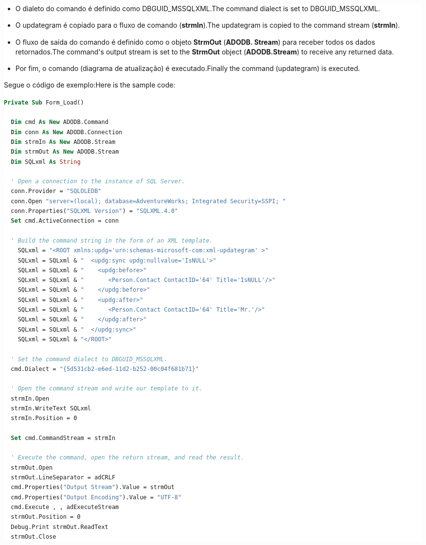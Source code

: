 -   <span data-ttu-id="c5de1-109">O dialeto do comando é definido como DBGUID_MSSQLXML.</span><span class="sxs-lookup"><span data-stu-id="c5de1-109">The command dialect is set to DBGUID_MSSQLXML.</span></span>  
  
-   <span data-ttu-id="c5de1-110">O updategram é copiado para o fluxo de comando (**strmIn**).</span><span class="sxs-lookup"><span data-stu-id="c5de1-110">The updategram is copied to the command stream (**strmIn**).</span></span>  
  
-   <span data-ttu-id="c5de1-111">O fluxo de saída do comando é definido como o objeto **StrmOut** (**ADODB. Stream**) para receber todos os dados retornados.</span><span class="sxs-lookup"><span data-stu-id="c5de1-111">The command's output stream is set to the **StrmOut** object (**ADODB.Stream**) to receive any returned data.</span></span>  
  
-   <span data-ttu-id="c5de1-112">Por fim, o comando (diagrama de atualização) é executado.</span><span class="sxs-lookup"><span data-stu-id="c5de1-112">Finally the command (updategram) is executed.</span></span>  
  
 <span data-ttu-id="c5de1-113">Segue o código de exemplo:</span><span class="sxs-lookup"><span data-stu-id="c5de1-113">Here is the sample code:</span></span>  
  
```vb  
Private Sub Form_Load()  
  
  Dim cmd As New ADODB.Command  
  Dim conn As New ADODB.Connection  
  Dim strmIn As New ADODB.Stream  
  Dim strmOut As New ADODB.Stream  
  Dim SQLxml As String  
  
  ' Open a connection to the instance of SQL Server.  
  conn.Provider = "SQLOLEDB"  
  conn.Open "server=(local); database=AdventureWorks; Integrated Security=SSPI; "  
  conn.Properties("SQLXML Version") = "SQLXML.4.0"  
  Set cmd.ActiveConnection = conn  
  
  ' Build the command string in the form of an XML template.  
    SQLxml = "<ROOT xmlns:updg='urn:schemas-microsoft-com:xml-updategram' >"  
    SQLxml = SQLxml & "  <updg:sync updg:nullvalue='IsNULL'>"  
    SQLxml = SQLxml & "    <updg:before>"  
    SQLxml = SQLxml & "       <Person.Contact ContactID='64' Title='IsNULL'/>"  
    SQLxml = SQLxml & "    </updg:before>"  
    SQLxml = SQLxml & "    <updg:after>"  
    SQLxml = SQLxml & "       <Person.Contact ContactID='64' Title='Mr.'/>"  
    SQLxml = SQLxml & "    </updg:after>"  
    SQLxml = SQLxml & "  </updg:sync>"  
    SQLxml = SQLxml & "</ROOT>"  
  
  ' Set the command dialect to DBGUID_MSSQLXML.  
  cmd.Dialect = "{5d531cb2-e6ed-11d2-b252-00c04f681b71}"  
  
  ' Open the command stream and write our template to it.  
  strmIn.Open  
  strmIn.WriteText SQLxml  
  strmIn.Position = 0  
  
  Set cmd.CommandStream = strmIn  
  
  ' Execute the command, open the return stream, and read the result.  
  strmOut.Open  
  strmOut.LineSeparator = adCRLF  
  cmd.Properties("Output Stream").Value = strmOut  
  cmd.Properties("Output Encoding").Value = "UTF-8"  
  cmd.Execute , , adExecuteStream  
  strmOut.Position = 0  
  Debug.Print strmOut.ReadText  
  strmOut.Close  
```